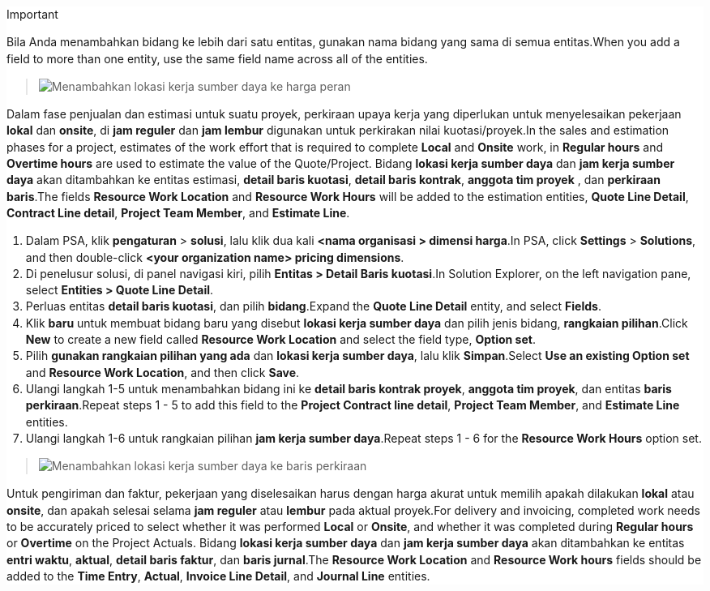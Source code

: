 > [!IMPORTANT]
> <span data-ttu-id="26fb1-121">Bila Anda menambahkan bidang ke lebih dari satu entitas, gunakan nama bidang yang sama di semua entitas.</span><span class="sxs-lookup"><span data-stu-id="26fb1-121">When you add a field to more than one entity, use the same field name across all of the entities.</span></span> 

> ![Menambahkan lokasi kerja sumber daya ke harga peran](media/RWL-Field.png)

<span data-ttu-id="26fb1-123">Dalam fase penjualan dan estimasi untuk suatu proyek, perkiraan upaya kerja yang diperlukan untuk menyelesaikan pekerjaan **lokal** dan **onsite**, di **jam reguler** dan **jam lembur**  digunakan untuk perkirakan nilai kuotasi/proyek.</span><span class="sxs-lookup"><span data-stu-id="26fb1-123">In the sales and estimation phases for a project, estimates of the work effort that is required to complete **Local** and **Onsite** work, in **Regular hours** and **Overtime hours**  are used to estimate the value of the Quote/Project.</span></span> <span data-ttu-id="26fb1-124">Bidang **lokasi kerja sumber daya** dan **jam kerja sumber daya** akan ditambahkan ke entitas estimasi, **detail baris kuotasi**, **detail baris kontrak**, **anggota tim proyek** , dan **perkiraan baris**.</span><span class="sxs-lookup"><span data-stu-id="26fb1-124">The fields **Resource Work Location** and **Resource Work Hours** will be added to the estimation entities, **Quote Line Detail**, **Contract Line detail**, **Project Team Member**, and **Estimate Line**.</span></span>

1. <span data-ttu-id="26fb1-125">Dalam PSA, klik **pengaturan** > **solusi**, lalu klik dua kali **\<nama organisasi > dimensi harga**.</span><span class="sxs-lookup"><span data-stu-id="26fb1-125">In PSA, click **Settings** > **Solutions**, and then double-click **\<your organization name> pricing dimensions**.</span></span> 
2. <span data-ttu-id="26fb1-126">Di penelusur solusi, di panel navigasi kiri, pilih **Entitas > Detail Baris kuotasi**.</span><span class="sxs-lookup"><span data-stu-id="26fb1-126">In Solution Explorer, on the left navigation pane, select **Entities > Quote Line Detail**.</span></span>
3. <span data-ttu-id="26fb1-127">Perluas entitas **detail baris kuotasi**, dan pilih **bidang**.</span><span class="sxs-lookup"><span data-stu-id="26fb1-127">Expand the **Quote Line Detail** entity, and select **Fields**.</span></span>
4. <span data-ttu-id="26fb1-128">Klik **baru** untuk membuat bidang baru yang disebut **lokasi kerja sumber daya** dan pilih jenis bidang, **rangkaian pilihan**.</span><span class="sxs-lookup"><span data-stu-id="26fb1-128">Click **New** to create a new field called **Resource Work Location** and select the field type, **Option set**.</span></span> 
5. <span data-ttu-id="26fb1-129">Pilih **gunakan rangkaian pilihan yang ada** dan **lokasi kerja sumber daya**, lalu klik **Simpan**.</span><span class="sxs-lookup"><span data-stu-id="26fb1-129">Select **Use an existing Option set** and **Resource Work Location**, and then click **Save**.</span></span>
6. <span data-ttu-id="26fb1-130">Ulangi langkah 1-5 untuk menambahkan bidang ini ke **detail baris kontrak proyek**, **anggota tim proyek**, dan entitas **baris perkiraan**.</span><span class="sxs-lookup"><span data-stu-id="26fb1-130">Repeat steps 1 - 5 to add this field to the **Project Contract line detail**, **Project Team Member**, and **Estimate Line** entities.</span></span>
7. <span data-ttu-id="26fb1-131">Ulangi langkah 1-6 untuk rangkaian pilihan **jam kerja sumber daya**.</span><span class="sxs-lookup"><span data-stu-id="26fb1-131">Repeat steps 1 - 6 for the **Resource Work Hours** option set.</span></span> 

> ![Menambahkan lokasi kerja sumber daya ke baris perkiraan](media/RWL-Default-Value.png)


<span data-ttu-id="26fb1-133">Untuk pengiriman dan faktur, pekerjaan yang diselesaikan harus dengan harga akurat untuk memilih apakah dilakukan **lokal** atau **onsite**, dan apakah selesai selama **jam reguler** atau **lembur** pada aktual proyek.</span><span class="sxs-lookup"><span data-stu-id="26fb1-133">For delivery and invoicing, completed work needs to be accurately priced to select whether it was performed **Local** or **Onsite**, and whether it was completed during **Regular hours** or **Overtime** on the Project Actuals.</span></span> <span data-ttu-id="26fb1-134">Bidang **lokasi kerja sumber daya** dan **jam kerja sumber daya** akan ditambahkan ke entitas **entri waktu**, **aktual**, **detail baris faktur**, dan **baris jurnal**.</span><span class="sxs-lookup"><span data-stu-id="26fb1-134">The **Resource Work Location** and **Resource Work hours** fields should be added to the **Time Entry**, **Actual**, **Invoice Line Detail**, and **Journal Line** entities.</span></span>
